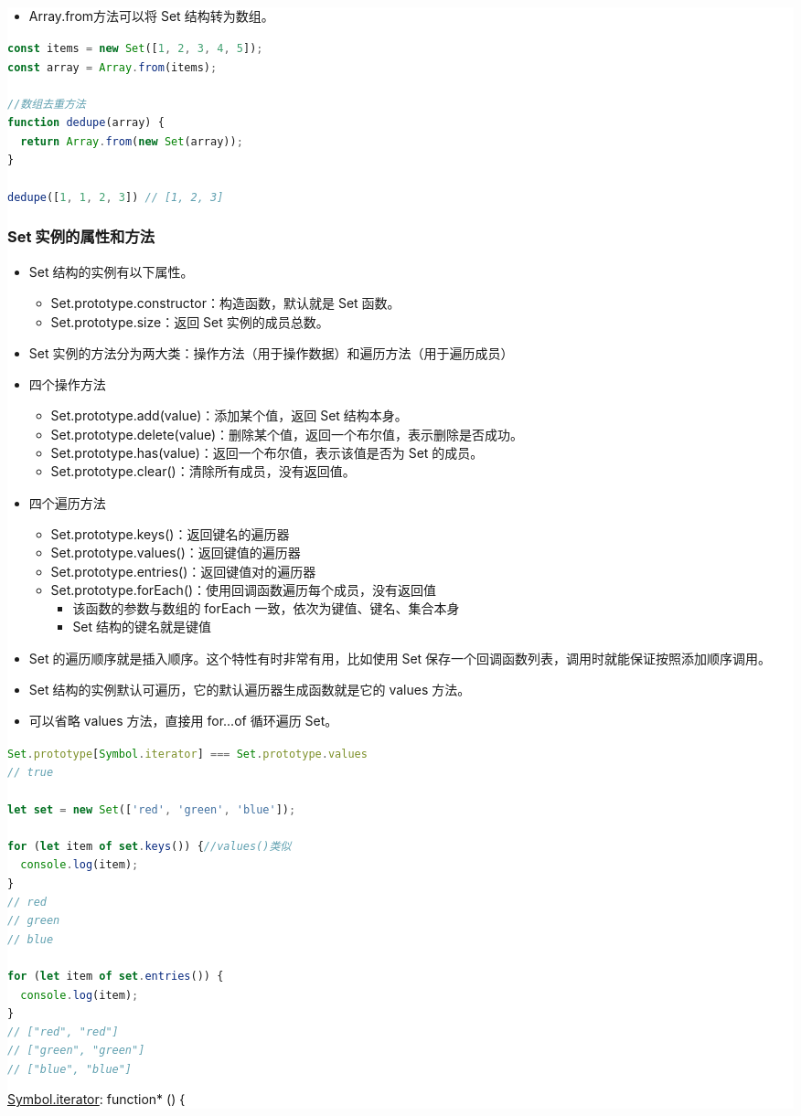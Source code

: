 + Array.from方法可以将 Set 结构转为数组。
```js
const items = new Set([1, 2, 3, 4, 5]);
const array = Array.from(items);

//数组去重方法
function dedupe(array) {
  return Array.from(new Set(array));
}

dedupe([1, 1, 2, 3]) // [1, 2, 3]
```

### Set 实例的属性和方法

+ Set 结构的实例有以下属性。
  + Set.prototype.constructor：构造函数，默认就是 Set 函数。
  + Set.prototype.size：返回 Set 实例的成员总数。

+ Set 实例的方法分为两大类：操作方法（用于操作数据）和遍历方法（用于遍历成员）

+ 四个操作方法
  + Set.prototype.add(value)：添加某个值，返回 Set 结构本身。
  + Set.prototype.delete(value)：删除某个值，返回一个布尔值，表示删除是否成功。
  + Set.prototype.has(value)：返回一个布尔值，表示该值是否为 Set 的成员。
  + Set.prototype.clear()：清除所有成员，没有返回值。

+ 四个遍历方法
  + Set.prototype.keys()：返回键名的遍历器
  + Set.prototype.values()：返回键值的遍历器
  + Set.prototype.entries()：返回键值对的遍历器
  + Set.prototype.forEach()：使用回调函数遍历每个成员，没有返回值
    + 该函数的参数与数组的 forEach 一致，依次为键值、键名、集合本身
    + Set 结构的键名就是键值
+ Set 的遍历顺序就是插入顺序。这个特性有时非常有用，比如使用 Set 保存一个回调函数列表，调用时就能保证按照添加顺序调用。
+ Set 结构的实例默认可遍历，它的默认遍历器生成函数就是它的 values 方法。
+ 可以省略 values 方法，直接用 for...of 循环遍历 Set。
```js
Set.prototype[Symbol.iterator] === Set.prototype.values
// true

let set = new Set(['red', 'green', 'blue']);

for (let item of set.keys()) {//values()类似
  console.log(item);
}
// red
// green
// blue

for (let item of set.entries()) {
  console.log(item);
}
// ["red", "red"]
// ["green", "green"]
// ["blue", "blue"]
```


  [Symbol.iterator]: Array.prototype[Symbol.iterator]
  [Symbol.iterator]: function* () {